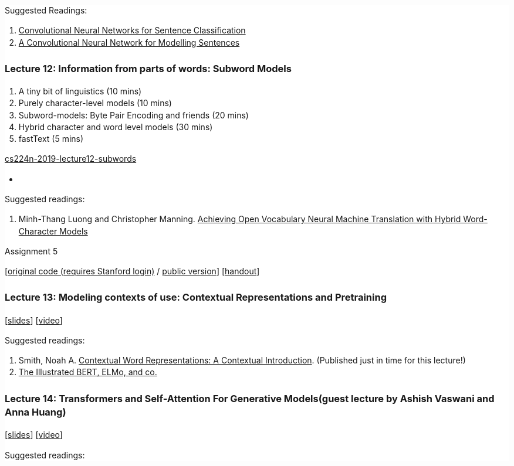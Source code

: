 

Suggested Readings:

1. [Convolutional Neural Networks for Sentence Classification](https://arxiv.org/abs/1408.5882)
2. [A Convolutional Neural Network for Modelling Sentences](https://arxiv.org/pdf/1404.2188.pdf)



### Lecture 12: Information from parts of words: Subword Models

1. A tiny bit of linguistics (10 mins)
2. Purely character-level models (10 mins)
3. Subword-models: Byte Pair Encoding and friends (20 mins)
4. Hybrid character and word level models (30 mins)
5. fastText (5 mins)

[cs224n-2019-lecture12-subwords](https://web.stanford.edu/class/archive/cs/cs224n/cs224n.1194/slides/cs224n-2019-lecture12-subwords.pdf)

- 

Suggested readings:

1. Minh-Thang Luong and Christopher Manning. [Achieving Open Vocabulary Neural Machine Translation with Hybrid Word-Character Models](https://arxiv.org/abs/1604.00788)

Assignment 5

[[original code (requires Stanford login)](https://stanford.box.com/s/t4nlmcc08t9k6mflz6sthjlmjs7lip6p) / [public version](https://web.stanford.edu/class/archive/cs/cs224n/cs224n.1194/assignments/a5_public.zip)] [[handout](https://web.stanford.edu/class/archive/cs/cs224n/cs224n.1194/assignments/a5.pdf)]



### Lecture 13: Modeling contexts of use: Contextual Representations and Pretraining

[[slides](https://web.stanford.edu/class/archive/cs/cs224n/cs224n.1194/slides/cs224n-2019-lecture13-contextual-representations.pdf)] [[video](https://youtu.be/S-CspeZ8FHc)]

Suggested readings:

1. Smith, Noah A. [Contextual Word Representations: A Contextual Introduction](https://arxiv.org/abs/1902.06006). (Published just in time for this lecture!)
2. [The Illustrated BERT, ELMo, and co.](http://jalammar.github.io/illustrated-bert/)





### Lecture 14: Transformers and Self-Attention For Generative Models(guest lecture by Ashish Vaswani and Anna Huang)

[[slides](https://web.stanford.edu/class/archive/cs/cs224n/cs224n.1194/slides/cs224n-2019-lecture14-transformers.pdf)] [[video](https://youtu.be/5vcj8kSwBCY)]

Suggested readings:
